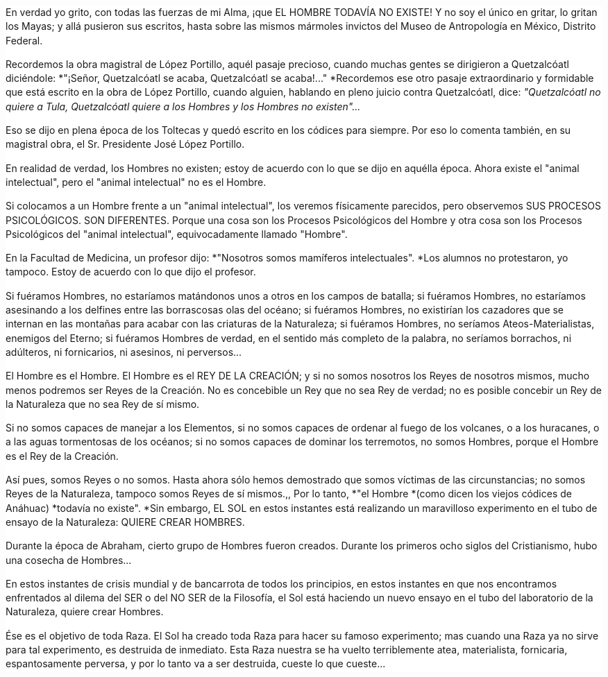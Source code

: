 En verdad yo grito, con todas las fuerzas de mi Alma, ¡que EL HOMBRE TODAVÍA NO EXISTE! Y no soy el único en gritar, lo gritan los Mayas; y allá pusieron sus escritos, hasta sobre las mismos mármoles invictos del Museo de Antropología en México, Distrito Federal.

Recordemos la obra magistral de López Portillo, aquél pasaje precioso, cuando muchas gentes se dirigieron a Quetzalcóatl diciéndole: *"¡Señor, Quetzalcóatl se acaba, Quetzalcóatl se acaba!..." *Recordemos ese otro pasaje extraordinario y formidable que está escrito en la obra de López Portillo, cuando alguien, hablando en pleno juicio contra Quetzalcóatl, dice: *"Quetzalcóatl no quiere a Tula, Quetzalcóatl quiere a los Hombres y los Hombres no existen"...*

Eso se dijo en plena época de los Toltecas y quedó escrito en los códices para siempre. Por eso lo comenta también, en su magistral obra, el Sr. Presidente José López Portillo.

En realidad de verdad, los Hombres no existen; estoy de acuerdo con lo que se dijo en aquélla época. Ahora existe el "animal intelectual", pero el "animal intelectual" no es el Hombre.

Si colocamos a un Hombre frente a un "animal intelectual", los veremos físicamente parecidos, pero observemos SUS PROCESOS PSICOLÓGICOS. SON DIFERENTES. Porque una cosa son los Procesos Psicológicos del Hombre y otra cosa son los Procesos Psicológicos del "animal intelectual", equivocadamente llamado "Hombre".

En la Facultad de Medicina, un profesor dijo: *"Nosotros somos mamíferos intelectuales". *Los alumnos no protestaron, yo tampoco. Estoy de acuerdo con lo que dijo el profesor.

Si fuéramos Hombres, no estaríamos matándonos unos a otros en los campos de batalla; si fuéramos Hombres, no estaríamos asesinando a los delfines entre las borrascosas olas del océano; si fuéramos Hombres, no existirían los cazadores que se internan en las montañas para acabar con las criaturas de la Naturaleza; si fuéramos Hombres, no seríamos Ateos-Materialistas, enemigos del Eterno; si fuéramos Hombres de verdad, en el sentido más completo de la palabra, no seríamos borrachos, ni adúlteros, ni fornicarios, ni asesinos, ni perversos...

El Hombre es el Hombre. El Hombre es el REY DE LA CREACIÓN; y si no somos nosotros los Reyes de nosotros mismos, mucho menos podremos ser Reyes de la Creación. No es concebible un Rey que no sea Rey de verdad; no es posible concebir un Rey de la Naturaleza que no sea Rey de sí mismo.

Si no somos capaces de manejar a los Elementos, si no somos capaces de ordenar al fuego de los volcanes, o a los huracanes, o a las aguas tormentosas de los océanos; si no somos capaces de dominar los terremotos, no somos Hombres, porque el Hombre es el Rey de la Creación.

Así pues, somos Reyes o no somos. Hasta ahora sólo hemos demostrado que somos víctimas de las circunstancias; no somos Reyes de la Naturaleza, tampoco somos Reyes de sí mismos.,, Por lo tanto, *"el Hombre *(como dicen los viejos códices de Anáhuac) *todavía no existe". *Sin embargo, EL SOL en estos instantes está realizando un maravilloso experimento en el tubo de ensayo de la Naturaleza: QUIERE CREAR HOMBRES.

Durante la época de Abraham, cierto grupo de Hombres fueron creados. Durante los primeros ocho siglos del Cristianismo, hubo una cosecha de Hombres...

En estos instantes de crisis mundial y de bancarrota de todos los principios, en estos instantes en que nos encontramos enfrentados al dilema del SER o del NO SER de la Filosofía, el Sol está haciendo un nuevo ensayo en el tubo del laboratorio de la Naturaleza, quiere crear Hombres.

Ése es el objetivo de toda Raza. El Sol ha creado toda Raza para hacer su famoso experimento; mas cuando una Raza ya no sirve para tal experimento, es destruida de inmediato. Esta Raza nuestra se ha vuelto terriblemente atea, materialista, fornicaria, espantosamente perversa, y por lo tanto va a ser destruida, cueste lo que cueste...
